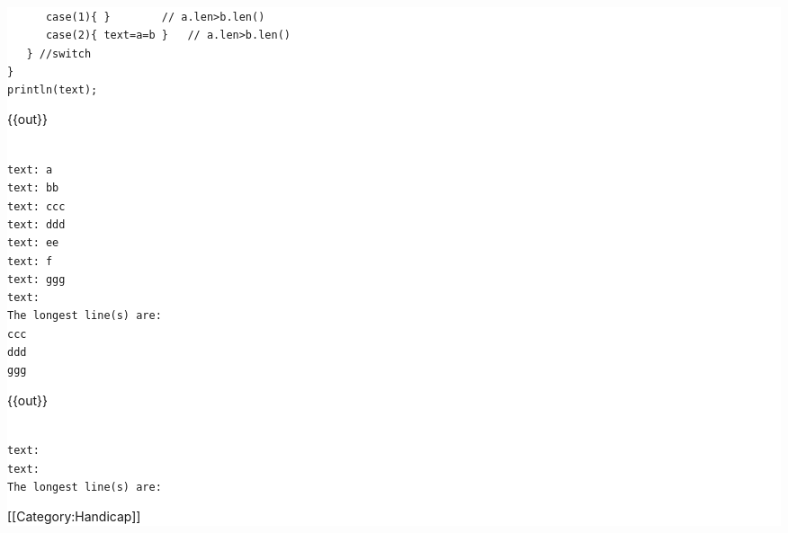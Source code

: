 ```
      case(1){ }		// a.len>b.len()
      case(2){ text=a=b }	// a.len>b.len()
   } //switch
}
println(text);
```

{{out}}

```txt

text: a
text: bb
text: ccc
text: ddd
text: ee
text: f
text: ggg
text:
The longest line(s) are:
ccc
ddd
ggg

```

{{out}}

```txt

text:
text:
The longest line(s) are:

```



[[Category:Handicap]]
